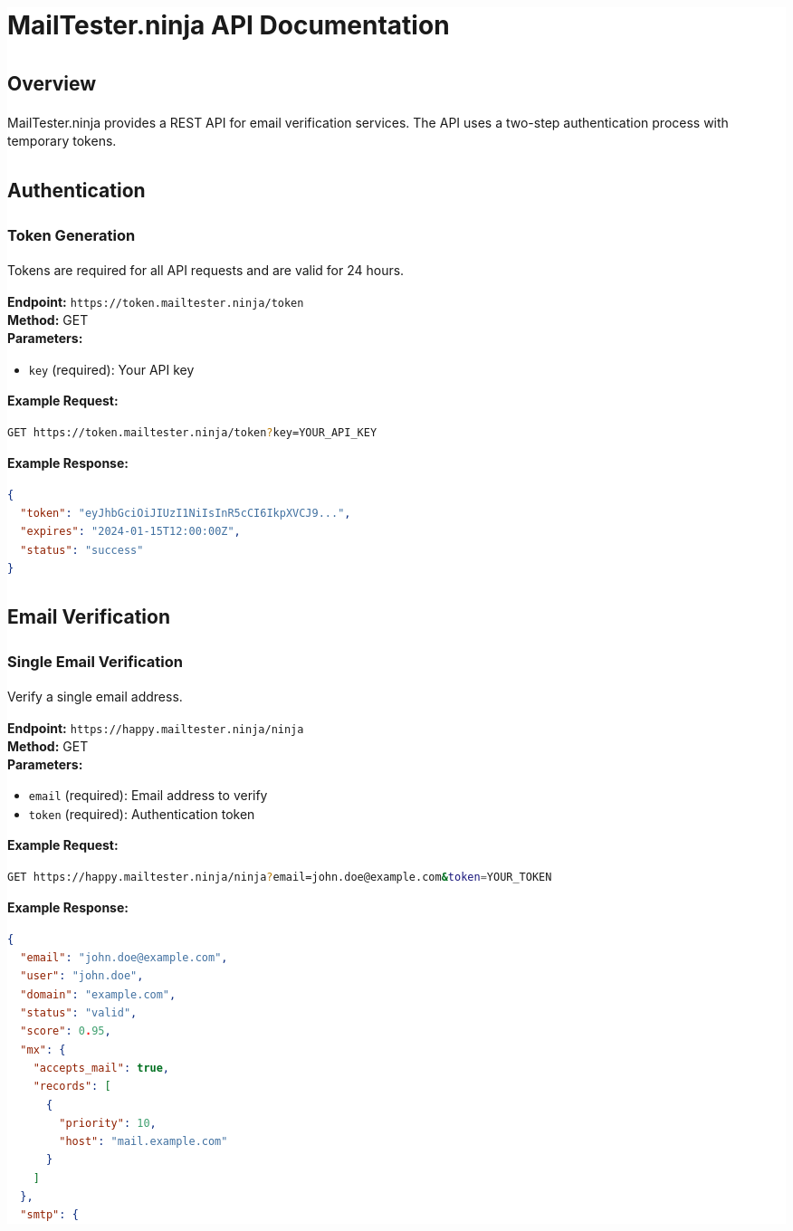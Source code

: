 # MailTester.ninja API Documentation

## Overview
MailTester.ninja provides a REST API for email verification services. The API uses a two-step authentication process with temporary tokens.

## Authentication

### Token Generation
Tokens are required for all API requests and are valid for 24 hours.

**Endpoint:** `https://token.mailtester.ninja/token`  
**Method:** GET  
**Parameters:**
- `key` (required): Your API key

**Example Request:**
```bash
GET https://token.mailtester.ninja/token?key=YOUR_API_KEY
```

**Example Response:**
```json
{
  "token": "eyJhbGciOiJIUzI1NiIsInR5cCI6IkpXVCJ9...",
  "expires": "2024-01-15T12:00:00Z",
  "status": "success"
}
```

## Email Verification

### Single Email Verification
Verify a single email address.

**Endpoint:** `https://happy.mailtester.ninja/ninja`  
**Method:** GET  
**Parameters:**
- `email` (required): Email address to verify
- `token` (required): Authentication token

**Example Request:**
```bash
GET https://happy.mailtester.ninja/ninja?email=john.doe@example.com&token=YOUR_TOKEN
```

**Example Response:**
```json
{
  "email": "john.doe@example.com",
  "user": "john.doe",
  "domain": "example.com",
  "status": "valid",
  "score": 0.95,
  "mx": {
    "accepts_mail": true,
    "records": [
      {
        "priority": 10,
        "host": "mail.example.com"
      }
    ]
  },
  "smtp": {
```